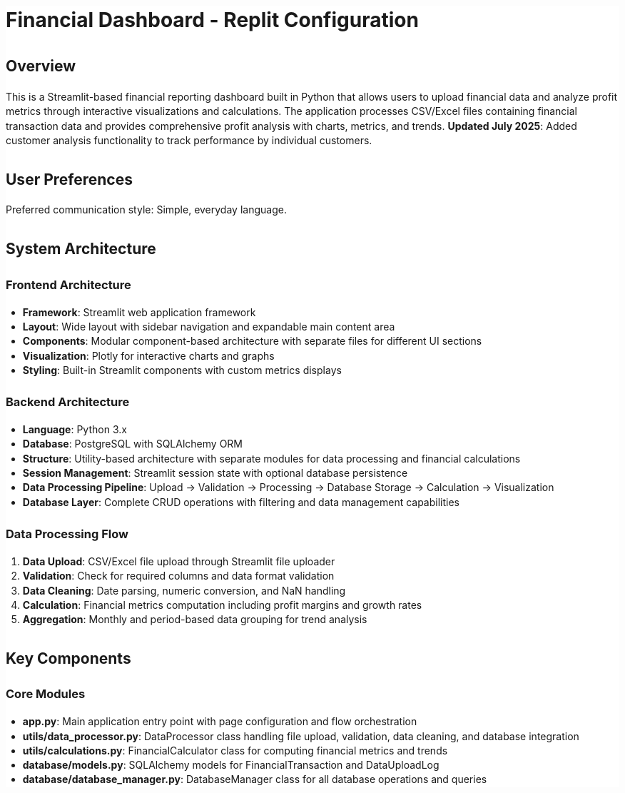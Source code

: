 # Financial Dashboard - Replit Configuration

## Overview

This is a Streamlit-based financial reporting dashboard built in Python that allows users to upload financial data and analyze profit metrics through interactive visualizations and calculations. The application processes CSV/Excel files containing financial transaction data and provides comprehensive profit analysis with charts, metrics, and trends. **Updated July 2025**: Added customer analysis functionality to track performance by individual customers.

## User Preferences

Preferred communication style: Simple, everyday language.

## System Architecture

### Frontend Architecture
- **Framework**: Streamlit web application framework
- **Layout**: Wide layout with sidebar navigation and expandable main content area
- **Components**: Modular component-based architecture with separate files for different UI sections
- **Visualization**: Plotly for interactive charts and graphs
- **Styling**: Built-in Streamlit components with custom metrics displays

### Backend Architecture
- **Language**: Python 3.x
- **Database**: PostgreSQL with SQLAlchemy ORM
- **Structure**: Utility-based architecture with separate modules for data processing and financial calculations
- **Session Management**: Streamlit session state with optional database persistence
- **Data Processing Pipeline**: Upload → Validation → Processing → Database Storage → Calculation → Visualization
- **Database Layer**: Complete CRUD operations with filtering and data management capabilities

### Data Processing Flow
1. **Data Upload**: CSV/Excel file upload through Streamlit file uploader
2. **Validation**: Check for required columns and data format validation
3. **Data Cleaning**: Date parsing, numeric conversion, and NaN handling
4. **Calculation**: Financial metrics computation including profit margins and growth rates
5. **Aggregation**: Monthly and period-based data grouping for trend analysis

## Key Components

### Core Modules
- **app.py**: Main application entry point with page configuration and flow orchestration
- **utils/data_processor.py**: DataProcessor class handling file upload, validation, data cleaning, and database integration
- **utils/calculations.py**: FinancialCalculator class for computing financial metrics and trends
- **database/models.py**: SQLAlchemy models for FinancialTransaction and DataUploadLog
- **database/database_manager.py**: DatabaseManager class for all database operations and queries
